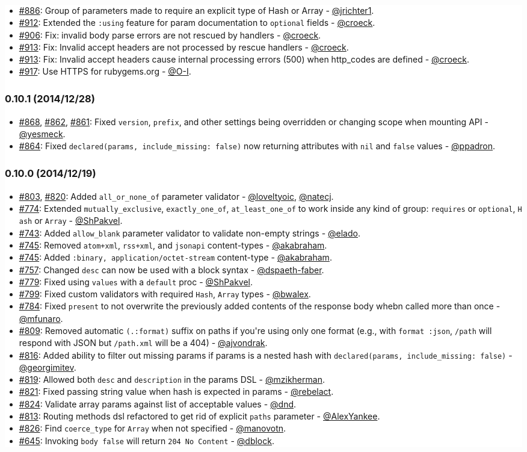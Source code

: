 * [#886](https://github.com/ruby-grape/grape/pull/886): Group of parameters made to require an explicit type of Hash or Array - [@jrichter1](https://github.com/jrichter1).
* [#912](https://github.com/ruby-grape/grape/pull/912): Extended the `:using` feature for param documentation to `optional` fields - [@croeck](https://github.com/croeck).
* [#906](https://github.com/ruby-grape/grape/pull/906): Fix: invalid body parse errors are not rescued by handlers - [@croeck](https://github.com/croeck).
* [#913](https://github.com/ruby-grape/grape/pull/913): Fix: Invalid accept headers are not processed by rescue handlers - [@croeck](https://github.com/croeck).
* [#913](https://github.com/ruby-grape/grape/pull/913): Fix: Invalid accept headers cause internal processing errors (500) when http_codes are defined - [@croeck](https://github.com/croeck).
* [#917](https://github.com/ruby-grape/grape/pull/917): Use HTTPS for rubygems.org - [@O-I](https://github.com/O-I).

### 0.10.1 (2014/12/28)

* [#868](https://github.com/ruby-grape/grape/pull/868), [#862](https://github.com/ruby-grape/grape/pull/862), [#861](https://github.com/ruby-grape/grape/pull/861): Fixed `version`, `prefix`, and other settings being overridden or changing scope when mounting API - [@yesmeck](https://github.com/yesmeck).
* [#864](https://github.com/ruby-grape/grape/pull/864): Fixed `declared(params, include_missing: false)` now returning attributes with `nil` and `false` values - [@ppadron](https://github.com/ppadron).

### 0.10.0 (2014/12/19)

* [#803](https://github.com/ruby-grape/grape/pull/803), [#820](https://github.com/ruby-grape/grape/pull/820): Added `all_or_none_of` parameter validator - [@loveltyoic](https://github.com/loveltyoic), [@natecj](https://github.com/natecj).
* [#774](https://github.com/ruby-grape/grape/pull/774): Extended `mutually_exclusive`, `exactly_one_of`, `at_least_one_of` to work inside any kind of group: `requires` or `optional`, `Hash` or `Array` - [@ShPakvel](https://github.com/ShPakvel).
* [#743](https://github.com/ruby-grape/grape/pull/743): Added `allow_blank` parameter validator to validate non-empty strings - [@elado](https://github.com/elado).
* [#745](https://github.com/ruby-grape/grape/pull/745): Removed `atom+xml`, `rss+xml`, and `jsonapi` content-types - [@akabraham](https://github.com/akabraham).
* [#745](https://github.com/ruby-grape/grape/pull/745): Added `:binary, application/octet-stream` content-type - [@akabraham](https://github.com/akabraham).
* [#757](https://github.com/ruby-grape/grape/pull/757): Changed `desc` can now be used with a block syntax - [@dspaeth-faber](https://github.com/dspaeth-faber).
* [#779](https://github.com/ruby-grape/grape/pull/779): Fixed using `values` with a `default` proc - [@ShPakvel](https://github.com/ShPakvel).
* [#799](https://github.com/ruby-grape/grape/pull/799): Fixed custom validators with required `Hash`, `Array` types - [@bwalex](https://github.com/bwalex).
* [#784](https://github.com/ruby-grape/grape/pull/784): Fixed `present` to not overwrite the previously added contents of the response body whebn called more than once - [@mfunaro](https://github.com/mfunaro).
* [#809](https://github.com/ruby-grape/grape/pull/809): Removed automatic `(.:format)` suffix on paths if you're using only one format (e.g., with `format :json`, `/path` will respond with JSON but `/path.xml` will be a 404) - [@ajvondrak](https://github.com/ajvondrak).
* [#816](https://github.com/ruby-grape/grape/pull/816): Added ability to filter out missing params if params is a nested hash with `declared(params, include_missing: false)` - [@georgimitev](https://github.com/georgimitev).
* [#819](https://github.com/ruby-grape/grape/pull/819): Allowed both `desc` and `description` in the params DSL - [@mzikherman](https://github.com/mzikherman).
* [#821](https://github.com/ruby-grape/grape/pull/821): Fixed passing string value when hash is expected in params - [@rebelact](https://github.com/rebelact).
* [#824](https://github.com/ruby-grape/grape/pull/824): Validate array params against list of acceptable values - [@dnd](https://github.com/dnd).
* [#813](https://github.com/ruby-grape/grape/pull/813): Routing methods dsl refactored to get rid of explicit `paths` parameter - [@AlexYankee](https://github.com/AlexYankee).
* [#826](https://github.com/ruby-grape/grape/pull/826): Find `coerce_type` for `Array` when not specified - [@manovotn](https://github.com/manovotn).
* [#645](https://github.com/ruby-grape/grape/issues/645): Invoking `body false` will return `204 No Content` - [@dblock](https://github.com/dblock).